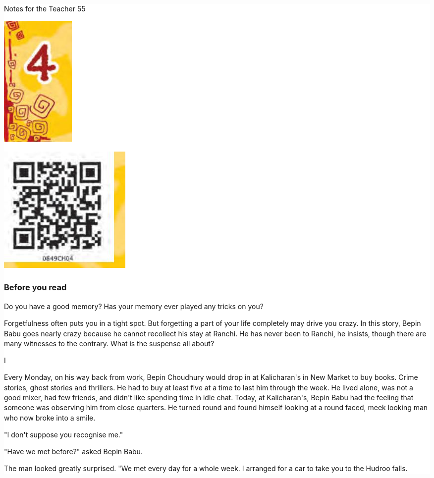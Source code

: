 Notes for the Teacher 55

![](_page_6_Picture_0.jpeg)

![](_page_6_Picture_2.jpeg)

### Before you read

Do you have a good memory? Has your memory ever played any tricks on you?

Forgetfulness often puts you in a tight spot. But forgetting a part of your life completely may drive you crazy. In this story, Bepin Babu goes nearly crazy because he cannot recollect his stay at Ranchi. He has never been to Ranchi, he insists, though there are many witnesses to the contrary. What is the suspense all about?

I

Every Monday, on his way back from work, Bepin Choudhury would drop in at Kalicharan's in New Market to buy books. Crime stories, ghost stories and thrillers. He had to buy at least five at a time to last him through the week. He lived alone, was not a good mixer, had few friends, and didn't like spending time in idle chat. Today, at Kalicharan's, Bepin Babu had the feeling that someone was observing him from close quarters. He turned round and found himself looking at a round faced, meek looking man who now broke into a smile.

"I don't suppose you recognise me."

"Have we met before?" asked Bepin Babu.

The man looked greatly surprised. "We met every day for a whole week. I arranged for a car to take you to the Hudroo falls.
